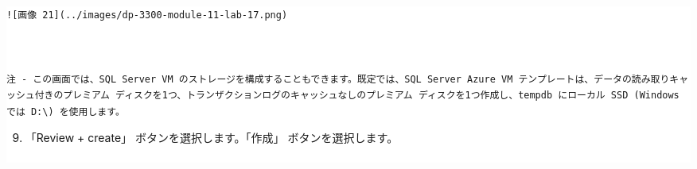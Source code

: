 	![画像 21](../images/dp-3300-module-11-lab-17.png)

 

	注 - この画面では、SQL Server VM のストレージを構成することもできます。既定では、SQL Server Azure VM テンプレートは、データの読み取りキャッシュ付きのプレミアム ディスクを1つ、トランザクションログのキャッシュなしのプレミアム ディスクを1つ作成し、tempdb にローカル SSD (Windows では D:\) を使用します。


9. 「Review + create」 ボタンを選択します。「作成」 ボタンを選択します。  
‎